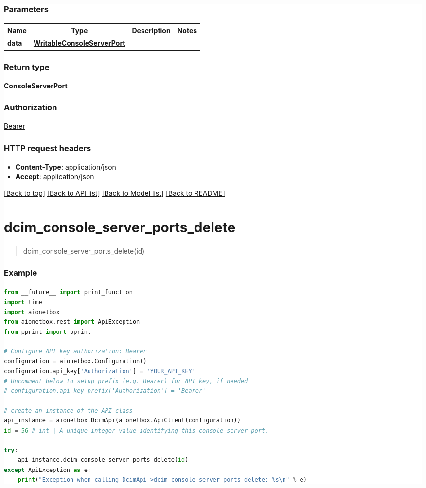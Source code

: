 ### Parameters

Name | Type | Description  | Notes
------------- | ------------- | ------------- | -------------
 **data** | [**WritableConsoleServerPort**](WritableConsoleServerPort.md)|  | 

### Return type

[**ConsoleServerPort**](ConsoleServerPort.md)

### Authorization

[Bearer](../README.md#Bearer)

### HTTP request headers

 - **Content-Type**: application/json
 - **Accept**: application/json

[[Back to top]](#) [[Back to API list]](../README.md#documentation-for-api-endpoints) [[Back to Model list]](../README.md#documentation-for-models) [[Back to README]](../README.md)

# **dcim_console_server_ports_delete**
> dcim_console_server_ports_delete(id)





### Example
```python
from __future__ import print_function
import time
import aionetbox
from aionetbox.rest import ApiException
from pprint import pprint

# Configure API key authorization: Bearer
configuration = aionetbox.Configuration()
configuration.api_key['Authorization'] = 'YOUR_API_KEY'
# Uncomment below to setup prefix (e.g. Bearer) for API key, if needed
# configuration.api_key_prefix['Authorization'] = 'Bearer'

# create an instance of the API class
api_instance = aionetbox.DcimApi(aionetbox.ApiClient(configuration))
id = 56 # int | A unique integer value identifying this console server port.

try:
    api_instance.dcim_console_server_ports_delete(id)
except ApiException as e:
    print("Exception when calling DcimApi->dcim_console_server_ports_delete: %s\n" % e)
```
